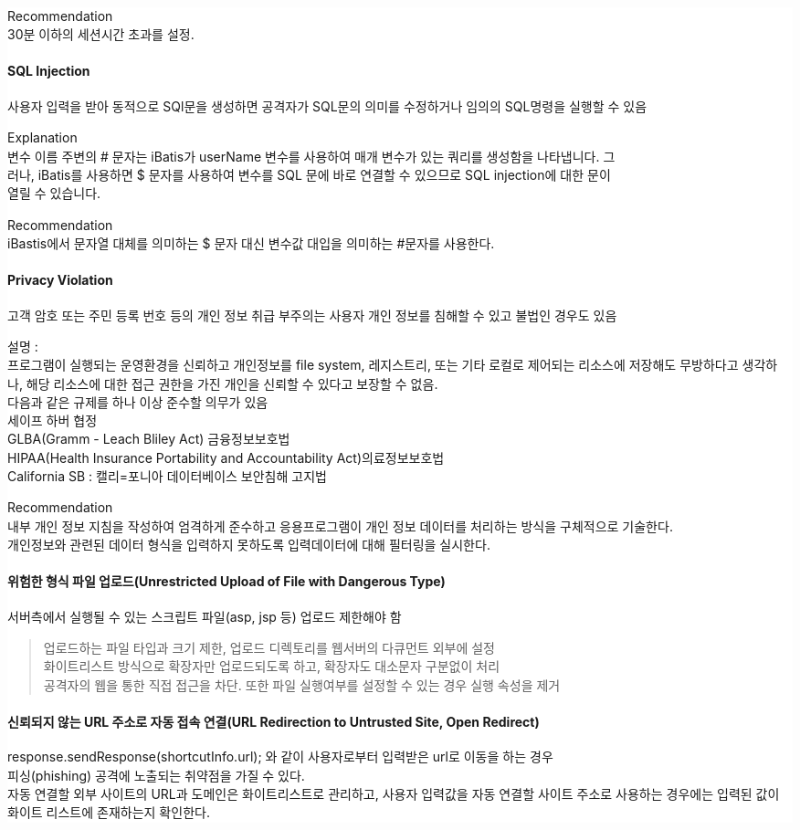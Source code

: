 Recommendation  
30분 이하의 세션시간 초과를 설정.

#### SQL Injection
사용자 입력을 받아 동적으로 SQl문을 생성하면 공격자가 SQL문의 의미를 수정하거나 임의의 SQL명령을 실행할 수 있음  
  
Explanation  
변수 이름 주변의 # 문자는 iBatis가 userName 변수를 사용하여 매개 변수가 있는 쿼리를 생성함을 나타냅니다. 그  
러나, iBatis를 사용하면 $ 문자를 사용하여 변수를 SQL 문에 바로 연결할 수 있으므로 SQL injection에 대한 문이  
열릴 수 있습니다.
  
Recommendation  
iBastis에서 문자열 대체를 의미하는 $ 문자 대신 변수값 대입을 의미하는 #문자를 사용한다.

#### Privacy Violation
고객 암호 또는 주민 등록 번호 등의 개인 정보 취급 부주의는 사용자 개인 정보를 침해할 수 있고 불법인 경우도 있음  
  
설명 :  
프로그램이 실행되는 운영환경을 신뢰하고 개인정보를 file system, 레지스트리, 또는 기타 로컬로 제어되는 리소스에 저장해도 무방하다고 생각하나, 해당 리소스에 대한 접근 권한을 가진 개인을 신뢰할 수 있다고 보장할 수 없음.  
다음과 같은 규제를 하나 이상 준수할 의무가 있음  
세이프 하버 협정  
GLBA(Gramm - Leach Bliley Act) 금융정보보호법  
HIPAA(Health Insurance Portability and Accountability Act)의료정보보호법  
California SB : 캘리=포니아 데이터베이스 보안침해 고지법  
  
Recommendation  
내부 개인 정보 지침을 작성하여 엄격하게 준수하고 응용프로그램이 개인 정보 데이터를 처리하는 방식을 구체적으로 기술한다.  
개인정보와 관련된 데이터 형식을 입력하지 못하도록 입력데이터에 대해 필터링을 실시한다.

#### 위험한 형식 파일 업로드(Unrestricted Upload of File with Dangerous Type)
서버측에서 실행될 수 있는 스크립트 파일(asp, jsp 등) 업로드 제한해야 함  
> 업로드하는 파일 타입과 크기 제한, 업로드 디렉토리를 웹서버의 다큐먼트 외부에 설정  
화이트리스트 방식으로 확장자만 업로드되도록 하고, 확장자도 대소문자 구분없이 처리  
공격자의 웹을 통한 직접 접근을 차단. 또한 파일 실행여부를 설정할 수 있는 경우 실행 속성을 제거

#### 신뢰되지 않는 URL 주소로 자동 접속 연결(URL Redirection to Untrusted Site, Open Redirect)
response.sendResponse(shortcutInfo.url); 와 같이 사용자로부터 입력받은 url로 이동을 하는 경우  
피싱(phishing) 공격에 노출되는 취약점을 가질 수 있다.  
자동 연결할 외부 사이트의 URL과 도메인은 화이트리스트로 관리하고, 사용자 입력값을 자동 연결할 사이트 주소로 사용하는 경우에는 입력된 값이 화이트 리스트에 존재하는지 확인한다.